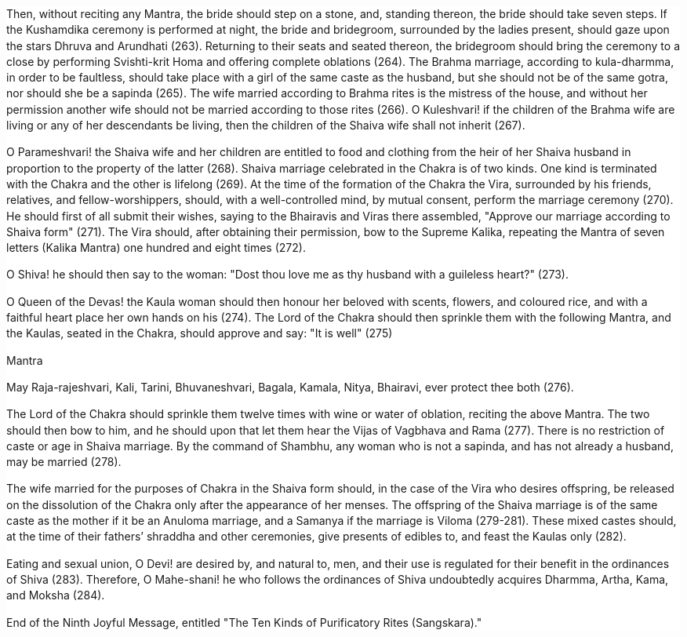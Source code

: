 Then, without reciting any Mantra, the bride should step on a stone, and, standing thereon, the bride should take seven steps. If the Kushamdika ceremony is performed at night, the bride and bridegroom, surrounded by the ladies present, should gaze upon the stars Dhruva and Arundhati (263). Returning to their seats and seated thereon, the bridegroom should bring the ceremony to a close by performing Svishti-krit Homa and offering complete oblations (264). The Brahma marriage, according to kula-dharmma, in order to be faultless, should take place with a girl of the same caste as the husband, but she should not be of the same gotra, nor should she be a sapinda (265). The wife married according to Brahma rites is the mistress of the house, and without her permission another wife should not be married according to those rites (266). O Kuleshvari! if the children of the Brahma wife are living or any of her descendants be living, then the children of the Shaiva wife shall not inherit (267).

O Parameshvari! the Shaiva wife and her children are entitled to food and clothing from the heir of her Shaiva husband in proportion to the property of the latter (268). Shaiva marriage celebrated in the Chakra is of two kinds. One kind is terminated with the Chakra and the other is lifelong (269). At the time of the formation of the Chakra the Vira, surrounded by his friends, relatives, and fellow-worshippers, should, with a well-controlled mind, by mutual consent, perform the marriage ceremony (270). He should first of all submit their wishes, saying to the Bhairavis and Viras there assembled, "Approve our marriage according to Shaiva form" (271). The Vira should, after obtaining their permission, bow to the Supreme Kalika, repeating the Mantra of seven letters (Kalika Mantra) one hundred and eight times (272).

O Shiva! he should then say to the woman: "Dost thou love me as thy husband with a guileless heart?" (273).

O Queen of the Devas! the Kaula woman should then honour her beloved with scents, flowers, and coloured rice, and with a faithful heart place her own hands on his (274). The Lord of the Chakra should then sprinkle them with the following Mantra, and the Kaulas, seated in the Chakra, should approve and say: "It is well" (275)

Mantra

May Raja-rajeshvari, Kali, Tarini, Bhuvaneshvari, Bagala, Kamala, Nitya, Bhairavi, ever protect thee both (276).

The Lord of the Chakra should sprinkle them twelve times with wine or water of oblation, reciting the above Mantra. The two should then bow to him, and he should upon that let them hear the Vijas of Vagbhava and Rama (277). There is no restriction of caste or age in Shaiva marriage. By the command of Shambhu, any woman who is not a sapinda, and has not already a husband, may be married (278).

The wife married for the purposes of Chakra in the Shaiva form should, in the case of the Vira who desires offspring, be released on the dissolution of the Chakra only after the appearance of her menses. The offspring of the Shaiva marriage is of the same caste as the mother if it be an Anuloma marriage, and a Samanya if the marriage is Viloma (279-281). These mixed castes should, at the time of their fathers’ shraddha and other ceremonies, give presents of edibles to, and feast the Kaulas only (282).

Eating and sexual union, O Devi! are desired by, and natural to, men, and their use is regulated for their benefit in the ordinances of Shiva (283). Therefore, O Mahe-shani! he who follows the ordinances of Shiva undoubtedly acquires Dharmma, Artha, Kama, and Moksha (284).

End of the Ninth Joyful Message, entitled "The Ten Kinds of Purificatory Rites (Sangskara)."

 

